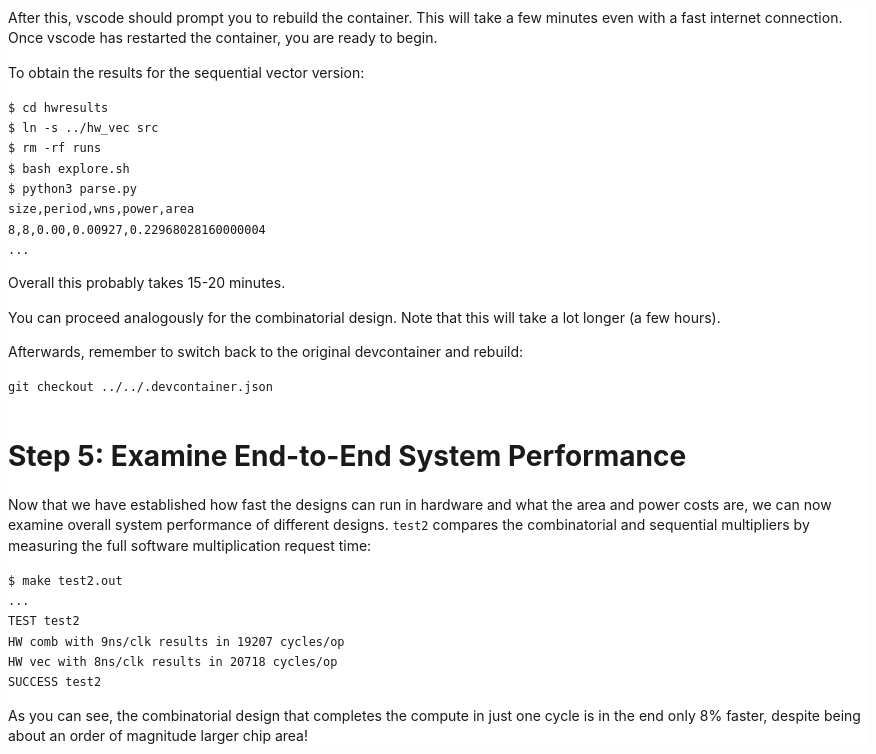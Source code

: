 After this, vscode should prompt you to rebuild the container. This will take a
few minutes even with a fast internet connection. Once vscode has restarted the
container, you are ready to begin.

To obtain the results for the sequential vector version:
```
$ cd hwresults
$ ln -s ../hw_vec src
$ rm -rf runs
$ bash explore.sh
$ python3 parse.py
size,period,wns,power,area
8,8,0.00,0.00927,0.22968028160000004
...
```
Overall this probably takes 15-20 minutes.

You can proceed analogously for the combinatorial design. Note that this will
take a lot longer (a few hours).

Afterwards, remember to switch back to the original devcontainer and rebuild:
```
git checkout ../../.devcontainer.json
```

# Step 5: Examine End-to-End System Performance

Now that we have established how fast the designs can run in hardware and what
the area and power costs are, we can now examine overall system performance of
different designs. `test2` compares the combinatorial and sequential multipliers
by measuring the full software multiplication request time:

```
$ make test2.out
...
TEST test2
HW comb with 9ns/clk results in 19207 cycles/op
HW vec with 8ns/clk results in 20718 cycles/op
SUCCESS test2
```

As you can see, the combinatorial design that completes the compute in just one
cycle is in the end only 8% faster, despite being about an order of magnitude
larger chip area!
